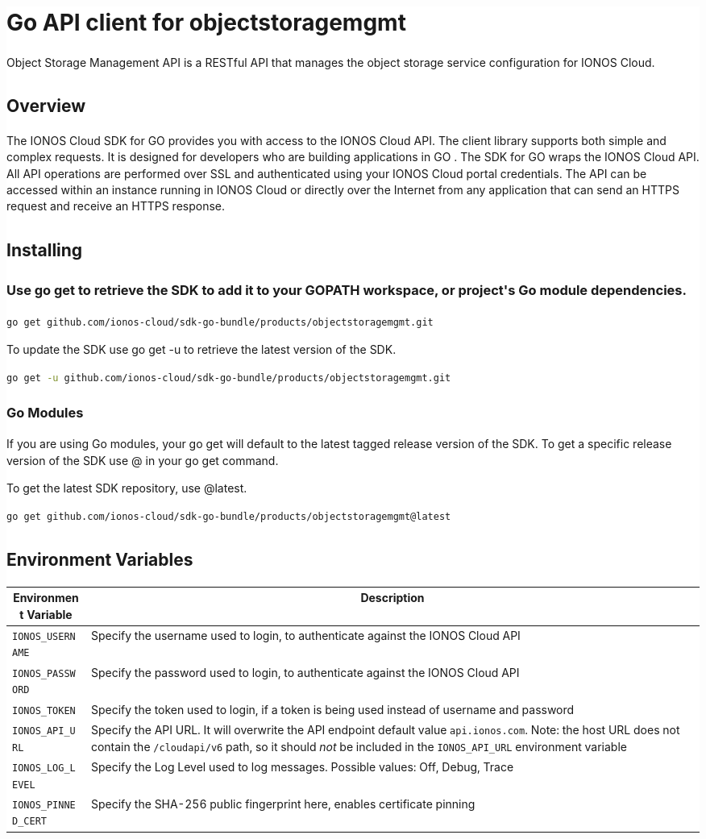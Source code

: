 # Go API client for objectstoragemgmt

Object Storage Management API is a RESTful API that manages the object storage
service configuration for IONOS Cloud.


## Overview
The IONOS Cloud SDK for GO provides you with access to the IONOS Cloud API. The client library supports both simple and complex requests.
It is designed for developers who are building applications in GO . The SDK for GO wraps the IONOS Cloud API. All API operations are performed over SSL and authenticated using your IONOS Cloud portal credentials.
The API can be accessed within an instance running in IONOS Cloud or directly over the Internet from any application that can send an HTTPS request and receive an HTTPS response.

## Installing

### Use go get to retrieve the SDK to add it to your GOPATH workspace, or project's Go module dependencies.
```bash
go get github.com/ionos-cloud/sdk-go-bundle/products/objectstoragemgmt.git
```
To update the SDK use go get -u to retrieve the latest version of the SDK.
```bash
go get -u github.com/ionos-cloud/sdk-go-bundle/products/objectstoragemgmt.git
```
### Go Modules

If you are using Go modules, your go get will default to the latest tagged release version of the SDK. To get a specific release version of the SDK use @<tag> in your go get command.

To get the latest SDK repository, use @latest.
```bash
go get github.com/ionos-cloud/sdk-go-bundle/products/objectstoragemgmt@latest
```

## Environment Variables

| Environment Variable | Description                                                                                                                                                                                                                    |
|----------------------|--------------------------------------------------------------------------------------------------------------------------------------------------------------------------------------------------------------------------------|
| `IONOS_USERNAME`     | Specify the username used to login, to authenticate against the IONOS Cloud API                                                                                                                                                |
| `IONOS_PASSWORD`     | Specify the password used to login, to authenticate against the IONOS Cloud API                                                                                                                                                |
| `IONOS_TOKEN`        | Specify the token used to login, if a token is being used instead of username and password                                                                                                                                     |
| `IONOS_API_URL`      | Specify the API URL. It will overwrite the API endpoint default value `api.ionos.com`. Note: the host URL does not contain the `/cloudapi/v6` path, so it should _not_ be included in the `IONOS_API_URL` environment variable |
| `IONOS_LOG_LEVEL`    | Specify the Log Level used to log messages. Possible values: Off, Debug, Trace |
| `IONOS_PINNED_CERT`  | Specify the SHA-256 public fingerprint here, enables certificate pinning                                                                                                                                                       |
